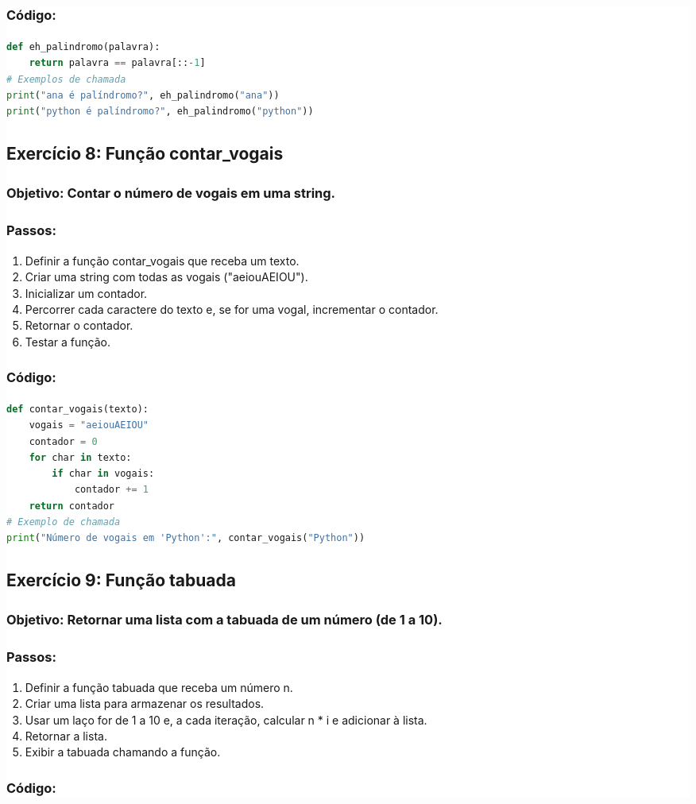 ### Código:

```python 
def eh_palindromo(palavra):
    return palavra == palavra[::-1]
# Exemplos de chamada
print("ana é palíndromo?", eh_palindromo("ana"))
print("python é palíndromo?", eh_palindromo("python"))
```

## Exercício 8: Função contar_vogais

### Objetivo: Contar o número de vogais em uma string.

### Passos:

1. Definir a função contar_vogais que receba um texto.
2. Criar uma string com todas as vogais ("aeiouAEIOU").
3. Inicializar um contador.
4. Percorrer cada caractere do texto e, se for uma vogal, incrementar o contador.
5. Retornar o contador.
6. Testar a função.

### Código:

```python 
def contar_vogais(texto):
    vogais = "aeiouAEIOU"
    contador = 0
    for char in texto:
        if char in vogais:
            contador += 1
    return contador
# Exemplo de chamada
print("Número de vogais em 'Python':", contar_vogais("Python"))
```

## Exercício 9: Função tabuada

### Objetivo: Retornar uma lista com a tabuada de um número (de 1 a 10).

### Passos:

1. Definir a função tabuada que receba um número n.
2. Criar uma lista para armazenar os resultados.
3. Usar um laço for de 1 a 10 e, a cada iteração, calcular n * i e adicionar à lista.
4. Retornar a lista.
5. Exibir a tabuada chamando a função.

### Código:
